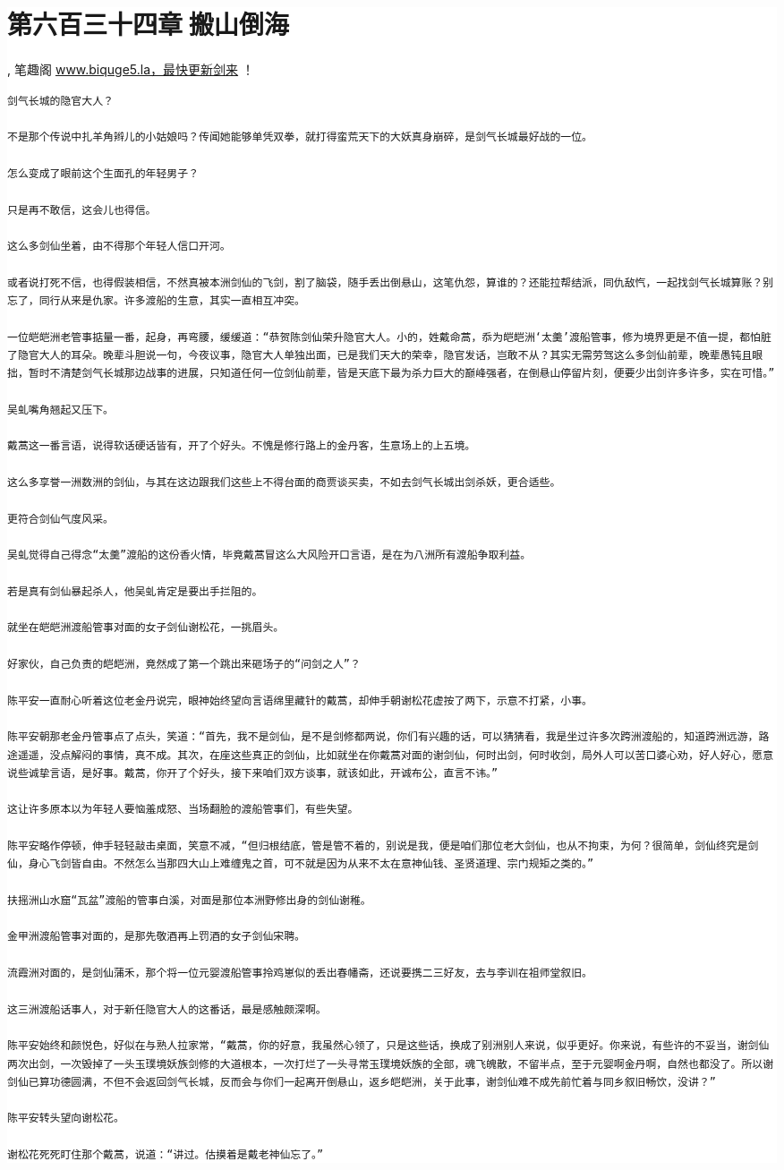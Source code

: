 # 第六百三十四章 搬山倒海
, 笔趣阁 www.biquge5.la，最快更新剑来 ！

    剑气长城的隐官大人？

    不是那个传说中扎羊角辫儿的小姑娘吗？传闻她能够单凭双拳，就打得蛮荒天下的大妖真身崩碎，是剑气长城最好战的一位。

    怎么变成了眼前这个生面孔的年轻男子？

    只是再不敢信，这会儿也得信。

    这么多剑仙坐着，由不得那个年轻人信口开河。

    或者说打死不信，也得假装相信，不然真被本洲剑仙的飞剑，割了脑袋，随手丢出倒悬山，这笔仇怨，算谁的？还能拉帮结派，同仇敌忾，一起找剑气长城算账？别忘了，同行从来是仇家。许多渡船的生意，其实一直相互冲突。

    一位皑皑洲老管事掂量一番，起身，再弯腰，缓缓道：“恭贺陈剑仙荣升隐官大人。小的，姓戴命蒿，忝为皑皑洲‘太羹’渡船管事，修为境界更是不值一提，都怕脏了隐官大人的耳朵。晚辈斗胆说一句，今夜议事，隐官大人单独出面，已是我们天大的荣幸，隐官发话，岂敢不从？其实无需劳驾这么多剑仙前辈，晚辈愚钝且眼拙，暂时不清楚剑气长城那边战事的进展，只知道任何一位剑仙前辈，皆是天底下最为杀力巨大的巅峰强者，在倒悬山停留片刻，便要少出剑许多许多，实在可惜。”

    吴虬嘴角翘起又压下。

    戴蒿这一番言语，说得软话硬话皆有，开了个好头。不愧是修行路上的金丹客，生意场上的上五境。

    这么多享誉一洲数洲的剑仙，与其在这边跟我们这些上不得台面的商贾谈买卖，不如去剑气长城出剑杀妖，更合适些。

    更符合剑仙气度风采。

    吴虬觉得自己得念“太羹”渡船的这份香火情，毕竟戴蒿冒这么大风险开口言语，是在为八洲所有渡船争取利益。

    若是真有剑仙暴起杀人，他吴虬肯定是要出手拦阻的。

    就坐在皑皑洲渡船管事对面的女子剑仙谢松花，一挑眉头。

    好家伙，自己负责的皑皑洲，竟然成了第一个跳出来砸场子的“问剑之人”？

    陈平安一直耐心听着这位老金丹说完，眼神始终望向言语绵里藏针的戴蒿，却伸手朝谢松花虚按了两下，示意不打紧，小事。

    陈平安朝那老金丹管事点了点头，笑道：“首先，我不是剑仙，是不是剑修都两说，你们有兴趣的话，可以猜猜看，我是坐过许多次跨洲渡船的，知道跨洲远游，路途遥遥，没点解闷的事情，真不成。其次，在座这些真正的剑仙，比如就坐在你戴蒿对面的谢剑仙，何时出剑，何时收剑，局外人可以苦口婆心劝，好人好心，愿意说些诚挚言语，是好事。戴蒿，你开了个好头，接下来咱们双方谈事，就该如此，开诚布公，直言不讳。”

    这让许多原本以为年轻人要恼羞成怒、当场翻脸的渡船管事们，有些失望。

    陈平安略作停顿，伸手轻轻敲击桌面，笑意不减，“但归根结底，管是管不着的，别说是我，便是咱们那位老大剑仙，也从不拘束，为何？很简单，剑仙终究是剑仙，身心飞剑皆自由。不然怎么当那四大山上难缠鬼之首，可不就是因为从来不太在意神仙钱、圣贤道理、宗门规矩之类的。”

    扶摇洲山水窟“瓦盆”渡船的管事白溪，对面是那位本洲野修出身的剑仙谢稚。

    金甲洲渡船管事对面的，是那先敬酒再上罚酒的女子剑仙宋聘。

    流霞洲对面的，是剑仙蒲禾，那个将一位元婴渡船管事拎鸡崽似的丢出春幡斋，还说要携二三好友，去与李训在祖师堂叙旧。

    这三洲渡船话事人，对于新任隐官大人的这番话，最是感触颇深啊。

    陈平安始终和颜悦色，好似在与熟人拉家常，“戴蒿，你的好意，我虽然心领了，只是这些话，换成了别洲别人来说，似乎更好。你来说，有些许的不妥当，谢剑仙两次出剑，一次毁掉了一头玉璞境妖族剑修的大道根本，一次打烂了一头寻常玉璞境妖族的全部，魂飞魄散，不留半点，至于元婴啊金丹啊，自然也都没了。所以谢剑仙已算功德圆满，不但不会返回剑气长城，反而会与你们一起离开倒悬山，返乡皑皑洲，关于此事，谢剑仙难不成先前忙着与同乡叙旧畅饮，没讲？”

    陈平安转头望向谢松花。

    谢松花死死盯住那个戴蒿，说道：“讲过。估摸着是戴老神仙忘了。”
